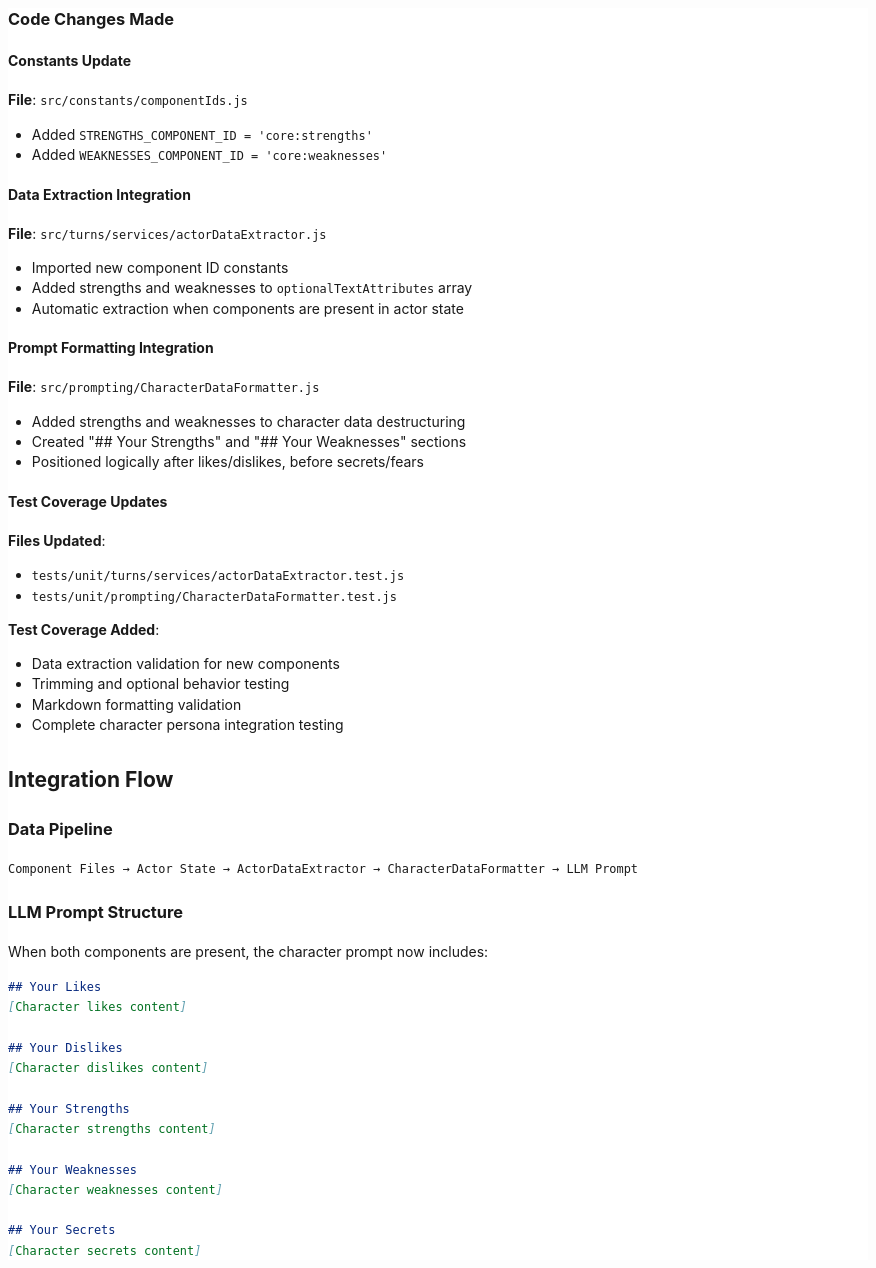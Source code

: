 ### Code Changes Made

#### Constants Update
**File**: `src/constants/componentIds.js`
- Added `STRENGTHS_COMPONENT_ID = 'core:strengths'`
- Added `WEAKNESSES_COMPONENT_ID = 'core:weaknesses'`

#### Data Extraction Integration
**File**: `src/turns/services/actorDataExtractor.js`
- Imported new component ID constants
- Added strengths and weaknesses to `optionalTextAttributes` array
- Automatic extraction when components are present in actor state

#### Prompt Formatting Integration
**File**: `src/prompting/CharacterDataFormatter.js`
- Added strengths and weaknesses to character data destructuring
- Created "## Your Strengths" and "## Your Weaknesses" sections
- Positioned logically after likes/dislikes, before secrets/fears

#### Test Coverage Updates
**Files Updated**:
- `tests/unit/turns/services/actorDataExtractor.test.js`
- `tests/unit/prompting/CharacterDataFormatter.test.js`

**Test Coverage Added**:
- Data extraction validation for new components
- Trimming and optional behavior testing
- Markdown formatting validation
- Complete character persona integration testing

## Integration Flow

### Data Pipeline
```
Component Files → Actor State → ActorDataExtractor → CharacterDataFormatter → LLM Prompt
```

### LLM Prompt Structure
When both components are present, the character prompt now includes:

```markdown
## Your Likes
[Character likes content]

## Your Dislikes  
[Character dislikes content]

## Your Strengths
[Character strengths content]

## Your Weaknesses
[Character weaknesses content]

## Your Secrets
[Character secrets content]
```
